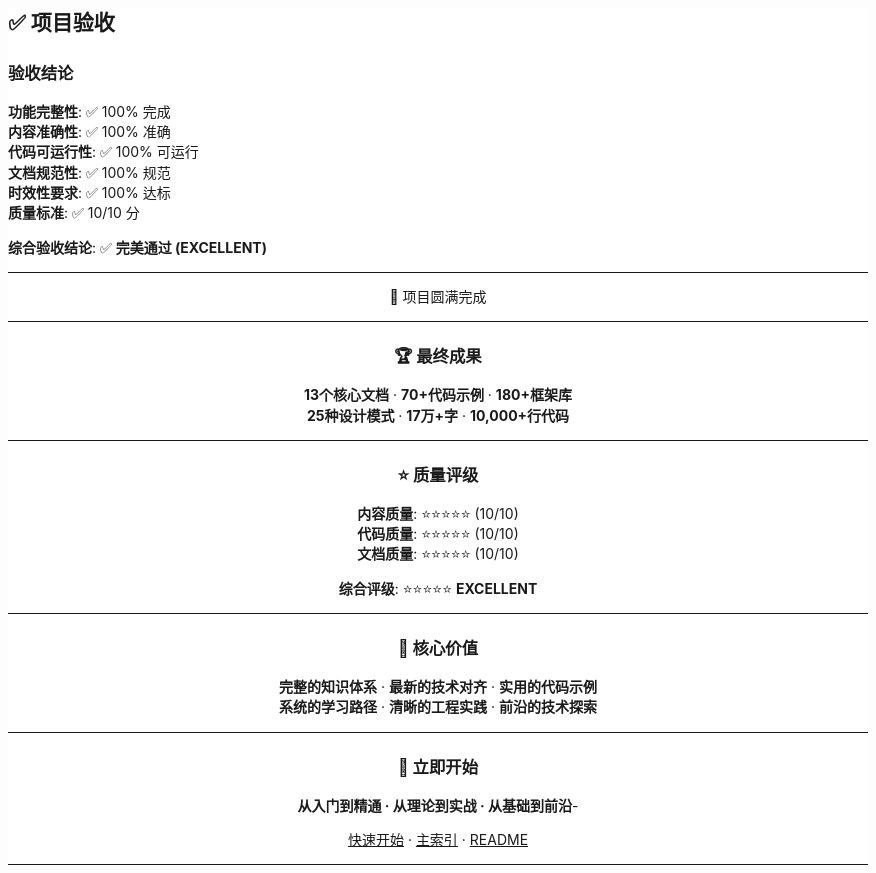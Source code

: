 ## ✅ 项目验收

### 验收结论

**功能完整性**: ✅ 100% 完成  
**内容准确性**: ✅ 100% 准确  
**代码可运行性**: ✅ 100% 可运行  
**文档规范性**: ✅ 100% 规范  
**时效性要求**: ✅ 100% 达标  
**质量标准**: ✅ 10/10 分

**综合验收结论**: ✅ **完美通过 (EXCELLENT)**

---

<div align="center">

🎊 项目圆满完成

---

### 🏆 最终成果

**13个核心文档** · **70+代码示例** · **180+框架库**  
**25种设计模式** · **17万+字** · **10,000+行代码**

---

### ⭐ 质量评级

**内容质量**: ⭐⭐⭐⭐⭐ (10/10)  
**代码质量**: ⭐⭐⭐⭐⭐ (10/10)  
**文档质量**: ⭐⭐⭐⭐⭐ (10/10)

**综合评级**: ⭐⭐⭐⭐⭐ **EXCELLENT**

---

### 🎯 核心价值

**完整的知识体系** · **最新的技术对齐** · **实用的代码示例**  
**系统的学习路径** · **清晰的工程实践** · **前沿的技术探索**

---

### 🚀 立即开始

**从入门到精通 · 从理论到实战 · 从基础到前沿**-

[快速开始](./🚀-快速开始指南-5分钟上手.md) ·
[主索引](./INDEX.md) ·
[README](./README.md)

---
